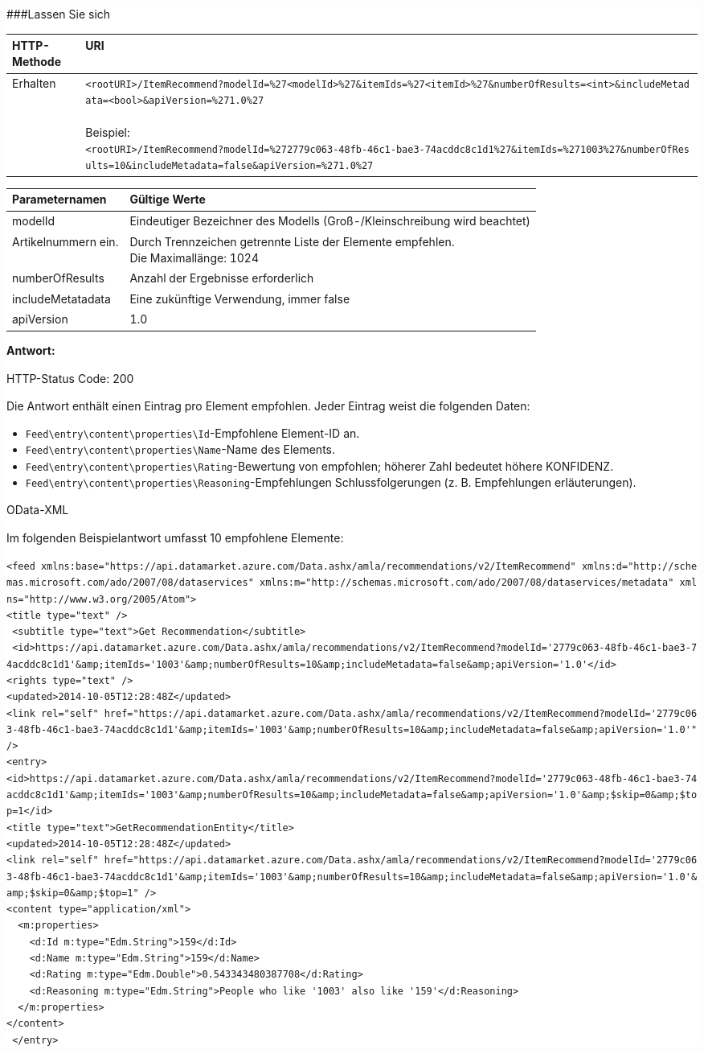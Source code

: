 
###<a name="get-recommendations"></a>Lassen Sie sich

| HTTP-Methode | URI |
|:--------|:--------|
|Erhalten     |`<rootURI>/ItemRecommend?modelId=%27<modelId>%27&itemIds=%27<itemId>%27&numberOfResults=<int>&includeMetadata=<bool>&apiVersion=%271.0%27`<br><br>Beispiel:<br>`<rootURI>/ItemRecommend?modelId=%272779c063-48fb-46c1-bae3-74acddc8c1d1%27&itemIds=%271003%27&numberOfResults=10&includeMetadata=false&apiVersion=%271.0%27`|



|   Parameternamen  |   Gültige Werte                        |
|:--------          |:--------                              |
| modelId | Eindeutiger Bezeichner des Modells (Groß-/Kleinschreibung wird beachtet) |
| Artikelnummern ein. | Durch Trennzeichen getrennte Liste der Elemente empfehlen.<br>Die Maximallänge: 1024 |
| numberOfResults | Anzahl der Ergebnisse erforderlich |
| includeMetatadata | Eine zukünftige Verwendung, immer false |
| apiVersion | 1.0 |

**Antwort:**

HTTP-Status Code: 200

Die Antwort enthält einen Eintrag pro Element empfohlen. Jeder Eintrag weist die folgenden Daten:

- `Feed\entry\content\properties\Id`-Empfohlene Element-ID an.
- `Feed\entry\content\properties\Name`-Name des Elements.
- `Feed\entry\content\properties\Rating`-Bewertung von empfohlen; höherer Zahl bedeutet höhere KONFIDENZ.
- `Feed\entry\content\properties\Reasoning`-Empfehlungen Schlussfolgerungen (z. B. Empfehlungen erläuterungen).

OData-XML

Im folgenden Beispielantwort umfasst 10 empfohlene Elemente:

    <feed xmlns:base="https://api.datamarket.azure.com/Data.ashx/amla/recommendations/v2/ItemRecommend" xmlns:d="http://schemas.microsoft.com/ado/2007/08/dataservices" xmlns:m="http://schemas.microsoft.com/ado/2007/08/dataservices/metadata" xmlns="http://www.w3.org/2005/Atom">
    <title type="text" />
     <subtitle type="text">Get Recommendation</subtitle>
     <id>https://api.datamarket.azure.com/Data.ashx/amla/recommendations/v2/ItemRecommend?modelId='2779c063-48fb-46c1-bae3-74acddc8c1d1'&amp;itemIds='1003'&amp;numberOfResults=10&amp;includeMetadata=false&amp;apiVersion='1.0'</id>
    <rights type="text" />
    <updated>2014-10-05T12:28:48Z</updated>
    <link rel="self" href="https://api.datamarket.azure.com/Data.ashx/amla/recommendations/v2/ItemRecommend?modelId='2779c063-48fb-46c1-bae3-74acddc8c1d1'&amp;itemIds='1003'&amp;numberOfResults=10&amp;includeMetadata=false&amp;apiVersion='1.0'" />
    <entry>
    <id>https://api.datamarket.azure.com/Data.ashx/amla/recommendations/v2/ItemRecommend?modelId='2779c063-48fb-46c1-bae3-74acddc8c1d1'&amp;itemIds='1003'&amp;numberOfResults=10&amp;includeMetadata=false&amp;apiVersion='1.0'&amp;$skip=0&amp;$top=1</id>
    <title type="text">GetRecommendationEntity</title>
    <updated>2014-10-05T12:28:48Z</updated>
    <link rel="self" href="https://api.datamarket.azure.com/Data.ashx/amla/recommendations/v2/ItemRecommend?modelId='2779c063-48fb-46c1-bae3-74acddc8c1d1'&amp;itemIds='1003'&amp;numberOfResults=10&amp;includeMetadata=false&amp;apiVersion='1.0'&amp;$skip=0&amp;$top=1" />
    <content type="application/xml">
      <m:properties>
        <d:Id m:type="Edm.String">159</d:Id>
        <d:Name m:type="Edm.String">159</d:Name>
        <d:Rating m:type="Edm.Double">0.543343480387708</d:Rating>
        <d:Reasoning m:type="Edm.String">People who like '1003' also like '159'</d:Reasoning>
      </m:properties>
    </content>
     </entry>